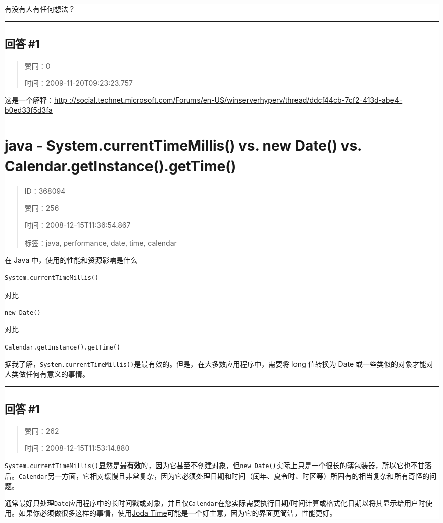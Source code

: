有没有人有任何想法？

* * *

## 回答 #1

> 赞同：0
> 
> 时间：2009-11-20T09:23:23.757

这是一个解释：[http ://social.technet.microsoft.com/Forums/en-US/winserverhyperv/thread/ddcf44cb-7cf2-413d-abe4-b0ed33f5d3fa](http://social.technet.microsoft.com/Forums/en-US/winserverhyperv/thread/ddcf44cb-7cf2-413d-abe4-b0ed33f5d3fa)

# java - System.currentTimeMillis() vs. new Date() vs. Calendar.getInstance().getTime()

> ID：368094
> 
> 赞同：256
> 
> 时间：2008-12-15T11:36:54.867
> 
> 标签：java, performance, date, time, calendar

在 Java 中，使用的性能和资源影响是什么

```
System.currentTimeMillis() 
```

对比

```
new Date() 
```

对比

```
Calendar.getInstance().getTime() 
```

据我了解，`System.currentTimeMillis()`是最有效的。但是，在大多数应用程序中，需要将 long 值转换为 Date 或一些类似的对象才能对人类做任何有意义的事情。

* * *

## 回答 #1

> 赞同：262
> 
> 时间：2008-12-15T11:53:14.880

`System.currentTimeMillis()`显然是最**有效**的，因为它甚至不创建对象，但`new Date()`实际上只是一个很长的薄包装器，所以它也不甘落后。`Calendar`另一方面，它相对缓慢且非常复杂，因为它必须处理日期和时间（闰年、夏令时、时区等）所固有的相当复杂和所有奇怪的问题。

通常最好只处理`Date`应用程序中的长时间戳或对象，并且仅`Calendar`在您实际需要执行日期/时间计算或格式化日期以将其显示给用户时使用。如果你必须做很多这样的事情，使用[Joda Time](http://joda-time.sourceforge.net/)可能是一个好主意，因为它的界面更简洁，性能更好。
